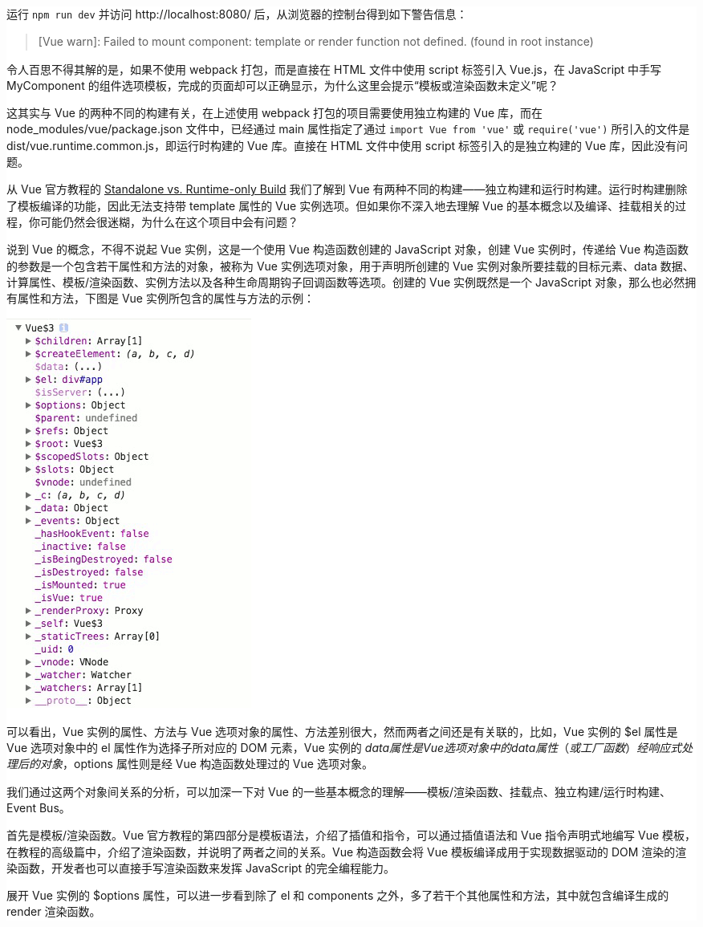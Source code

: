 运行 `npm run dev` 并访问 http://localhost:8080/ 后，从浏览器的控制台得到如下警告信息：

>[Vue warn]: Failed to mount component: template or render function not defined. 
(found in root instance)

令人百思不得其解的是，如果不使用 webpack 打包，而是直接在 HTML 文件中使用 script 标签引入 Vue.js，在 JavaScript 中手写 MyComponent 的组件选项模板，完成的页面却可以正确显示，为什么这里会提示“模板或渲染函数未定义”呢？

这其实与 Vue 的两种不同的构建有关，在上述使用 webpack 打包的项目需要使用独立构建的 Vue 库，而在 node_modules/vue/package.json 文件中，已经通过 main 属性指定了通过 `import Vue from 'vue'` 或 `require('vue')` 所引入的文件是 dist/vue.runtime.common.js，即运行时构建的 Vue 库。直接在 HTML 文件中使用 script 标签引入的是独立构建的 Vue 库，因此没有问题。

从 Vue 官方教程的 [Standalone vs. Runtime-only Build](http://vuejs.org/v2/guide/installation.html#Standalone-vs-Runtime-only-Build) 我们了解到 Vue 有两种不同的构建——独立构建和运行时构建。运行时构建删除了模板编译的功能，因此无法支持带 template 属性的 Vue 实例选项。但如果你不深入地去理解 Vue 的基本概念以及编译、挂载相关的过程，你可能仍然会很迷糊，为什么在这个项目中会有问题？

说到 Vue 的概念，不得不说起 Vue 实例，这是一个使用 Vue 构造函数创建的 JavaScript 对象，创建 Vue 实例时，传递给 Vue 构造函数的参数是一个包含若干属性和方法的对象，被称为 Vue 实例选项对象，用于声明所创建的 Vue 实例对象所要挂载的目标元素、data 数据、计算属性、模板/渲染函数、实例方法以及各种生命周期钩子回调函数等选项。创建的 Vue 实例既然是一个 JavaScript 对象，那么也必然拥有属性和方法，下图是 Vue 实例所包含的属性与方法的示例：

![Vue Instance](vueInstance.gif)

可以看出，Vue 实例的属性、方法与 Vue 选项对象的属性、方法差别很大，然而两者之间还是有关联的，比如，Vue 实例的 $el 属性是 Vue 选项对象中的 el 属性作为选择子所对应的 DOM 元素，Vue 实例的 $data 属性是 Vue 选项对象中的 data 属性（或工厂函数）经响应式处理后的对象，$options 属性则是经 Vue 构造函数处理过的 Vue 选项对象。

我们通过这两个对象间关系的分析，可以加深一下对 Vue 的一些基本概念的理解——模板/渲染函数、挂载点、独立构建/运行时构建、Event Bus。

首先是模板/渲染函数。Vue 官方教程的第四部分是模板语法，介绍了插值和指令，可以通过插值语法和 Vue 指令声明式地编写 Vue 模板，在教程的高级篇中，介绍了渲染函数，并说明了两者之间的关系。Vue 构造函数会将 Vue 模板编译成用于实现数据驱动的 DOM 渲染的渲染函数，开发者也可以直接手写渲染函数来发挥 JavaScript 的完全编程能力。

展开 Vue 实例的 $options 属性，可以进一步看到除了 el 和 components 之外，多了若干个其他属性和方法，其中就包含编译生成的render 渲染函数。
